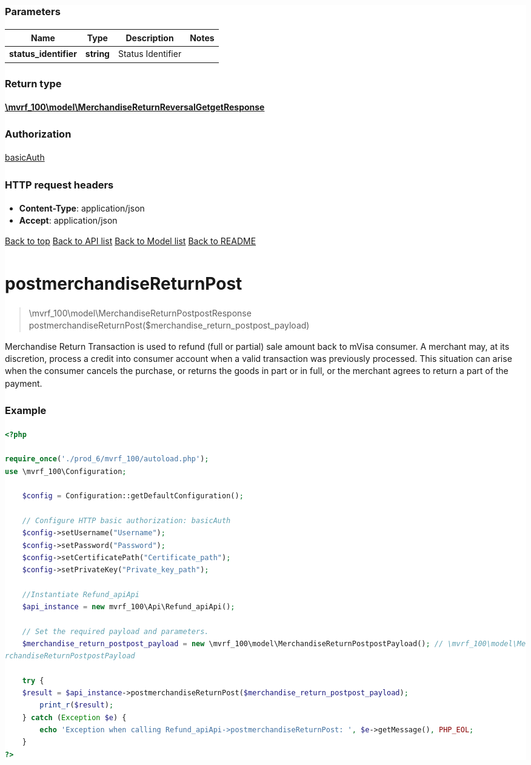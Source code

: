 ### Parameters

Name | Type | Description  | Notes
------------- | ------------- | ------------- | -------------
 **status_identifier** | **string**| Status Identifier |

### Return type

[**\mvrf_100\model\MerchandiseReturnReversalGetgetResponse**](../Model/MerchandiseReturnReversalGetgetResponse.md)

### Authorization

[basicAuth](../../README.md#basicAuth)

### HTTP request headers

 - **Content-Type**: application/json
 - **Accept**: application/json

[Back to top](#)     [Back to API list](../../README.md#documentation-for-api-endpoints)     [Back to Model list](../../README.md#documentation-for-models)    [Back to README](../../README.md)

# **postmerchandiseReturnPost**
> \mvrf_100\model\MerchandiseReturnPostpostResponse postmerchandiseReturnPost($merchandise_return_postpost_payload)



Merchandise Return Transaction is used to refund (full or partial) sale amount back to mVisa consumer.  A merchant may, at its discretion, process a credit into consumer account when a valid transaction was previously processed. This situation can arise when the consumer cancels the purchase, or returns the goods in part or in full, or the merchant agrees to return a part of the payment.

### Example
```php
<?php

require_once('./prod_6/mvrf_100/autoload.php');
use \mvrf_100\Configuration;

    $config = Configuration::getDefaultConfiguration();
    
    // Configure HTTP basic authorization: basicAuth
    $config->setUsername("Username");
    $config->setPassword("Password");
    $config->setCertificatePath("Certificate_path");
    $config->setPrivateKey("Private_key_path");

    //Instantiate Refund_apiApi
    $api_instance = new mvrf_100\Api\Refund_apiApi();

    // Set the required payload and parameters.
    $merchandise_return_postpost_payload = new \mvrf_100\model\MerchandiseReturnPostpostPayload(); // \mvrf_100\model\MerchandiseReturnPostpostPayload

    try {
    $result = $api_instance->postmerchandiseReturnPost($merchandise_return_postpost_payload);
        print_r($result);
    } catch (Exception $e) {
        echo 'Exception when calling Refund_apiApi->postmerchandiseReturnPost: ', $e->getMessage(), PHP_EOL;
    }
?>
```